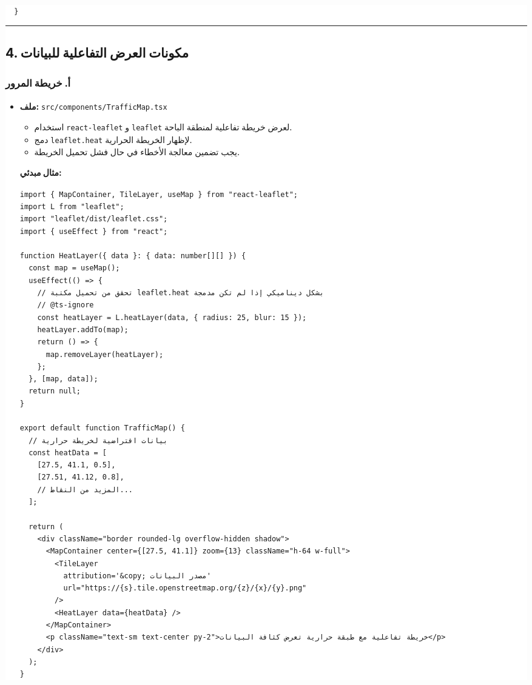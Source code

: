 ```markdown
  }
  ```

---

## 4. مكونات العرض التفاعلية للبيانات

### أ. خريطة المرور
- **ملف:** `src/components/TrafficMap.tsx`
  - استخدام `react-leaflet` و `leaflet` لعرض خريطة تفاعلية لمنطقة الباحة.
  - دمج `leaflet.heat` لإظهار الخريطة الحرارية.
  - يجب تضمين معالجة الأخطاء في حال فشل تحميل الخريطة.
  
  **مثال مبدئي:**
  ```tsx
  import { MapContainer, TileLayer, useMap } from "react-leaflet";
  import L from "leaflet";
  import "leaflet/dist/leaflet.css";
  import { useEffect } from "react";

  function HeatLayer({ data }: { data: number[][] }) {
    const map = useMap();
    useEffect(() => {
      // تحقق من تحميل مكتبة leaflet.heat بشكل ديناميكي إذا لم تكن مدمجة
      // @ts-ignore
      const heatLayer = L.heatLayer(data, { radius: 25, blur: 15 });
      heatLayer.addTo(map);
      return () => {
        map.removeLayer(heatLayer);
      };
    }, [map, data]);
    return null;
  }

  export default function TrafficMap() {
    // بيانات افتراضية لخريطة حرارية
    const heatData = [
      [27.5, 41.1, 0.5],
      [27.51, 41.12, 0.8],
      // المزيد من النقاط...
    ];
    
    return (
      <div className="border rounded-lg overflow-hidden shadow">
        <MapContainer center={[27.5, 41.1]} zoom={13} className="h-64 w-full">
          <TileLayer
            attribution='&copy; مصدر البيانات'
            url="https://{s}.tile.openstreetmap.org/{z}/{x}/{y}.png"
          />
          <HeatLayer data={heatData} />
        </MapContainer>
        <p className="text-sm text-center py-2">خريطة تفاعلية مع طبقة حرارية تعرض كثافة البيانات</p>
      </div>
    );
  }
  ```
